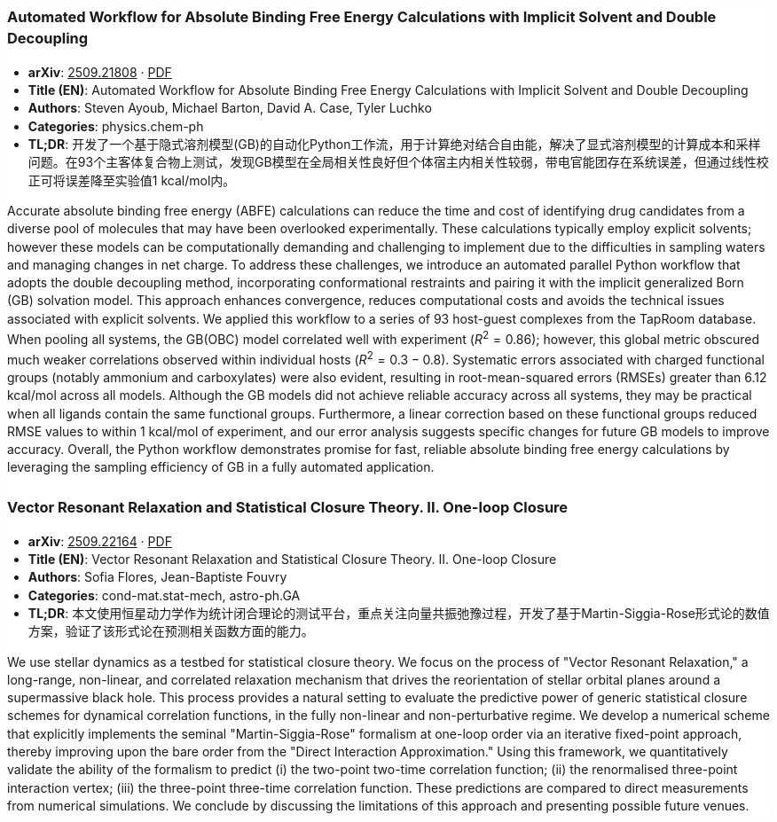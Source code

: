 ### Automated Workflow for Absolute Binding Free Energy Calculations with Implicit Solvent and Double Decoupling
- **arXiv**: [2509.21808](https://arxiv.org/abs/2509.21808)  ·  [PDF](https://arxiv.org/pdf/2509.21808.pdf)
- **Title (EN)**: Automated Workflow for Absolute Binding Free Energy Calculations with Implicit Solvent and Double Decoupling
- **Authors**: Steven Ayoub, Michael Barton, David A. Case, Tyler Luchko
- **Categories**: physics.chem-ph
- **TL;DR**: 开发了一个基于隐式溶剂模型(GB)的自动化Python工作流，用于计算绝对结合自由能，解决了显式溶剂模型的计算成本和采样问题。在93个主客体复合物上测试，发现GB模型在全局相关性良好但个体宿主内相关性较弱，带电官能团存在系统误差，但通过线性校正可将误差降至实验值1 kcal/mol内。

Accurate absolute binding free energy (ABFE) calculations can reduce the time
and cost of identifying drug candidates from a diverse pool of molecules that
may have been overlooked experimentally. These calculations typically employ
explicit solvents; however these models can be computationally demanding and
challenging to implement due to the difficulties in sampling waters and
managing changes in net charge. To address these challenges, we introduce an
automated parallel Python workflow that adopts the double decoupling method,
incorporating conformational restraints and pairing it with the implicit
generalized Born (GB) solvation model. This approach enhances convergence,
reduces computational costs and avoids the technical issues associated with
explicit solvents. We applied this workflow to a series of 93 host-guest
complexes from the TapRoom database. When pooling all systems, the GB(OBC)
model correlated well with experiment ($R^2 = 0.86$); however, this global
metric obscured much weaker correlations observed within individual hosts ($R^2
= 0.3-0.8$). Systematic errors associated with charged functional groups
(notably ammonium and carboxylates) were also evident, resulting in
root-mean-squared errors (RMSEs) greater than 6.12 kcal/mol across all models.
Although the GB models did not achieve reliable accuracy across all systems,
they may be practical when all ligands contain the same functional groups.
Furthermore, a linear correction based on these functional groups reduced RMSE
values to within 1 kcal/mol of experiment, and our error analysis suggests
specific changes for future GB models to improve accuracy. Overall, the Python
workflow demonstrates promise for fast, reliable absolute binding free energy
calculations by leveraging the sampling efficiency of GB in a fully automated
application.

### Vector Resonant Relaxation and Statistical Closure Theory. II. One-loop Closure
- **arXiv**: [2509.22164](https://arxiv.org/abs/2509.22164)  ·  [PDF](https://arxiv.org/pdf/2509.22164.pdf)
- **Title (EN)**: Vector Resonant Relaxation and Statistical Closure Theory. II. One-loop Closure
- **Authors**: Sofia Flores, Jean-Baptiste Fouvry
- **Categories**: cond-mat.stat-mech, astro-ph.GA
- **TL;DR**: 本文使用恒星动力学作为统计闭合理论的测试平台，重点关注向量共振弛豫过程，开发了基于Martin-Siggia-Rose形式论的数值方案，验证了该形式论在预测相关函数方面的能力。

We use stellar dynamics as a testbed for statistical closure theory. We focus
on the process of "Vector Resonant Relaxation," a long-range, non-linear, and
correlated relaxation mechanism that drives the reorientation of stellar
orbital planes around a supermassive black hole. This process provides a
natural setting to evaluate the predictive power of generic statistical closure
schemes for dynamical correlation functions, in the fully non-linear and
non-perturbative regime. We develop a numerical scheme that explicitly
implements the seminal "Martin-Siggia-Rose" formalism at one-loop order via an
iterative fixed-point approach, thereby improving upon the bare order from the
"Direct Interaction Approximation." Using this framework, we quantitatively
validate the ability of the formalism to predict (i) the two-point two-time
correlation function; (ii) the renormalised three-point interaction vertex;
(iii) the three-point three-time correlation function. These predictions are
compared to direct measurements from numerical simulations. We conclude by
discussing the limitations of this approach and presenting possible future
venues.
